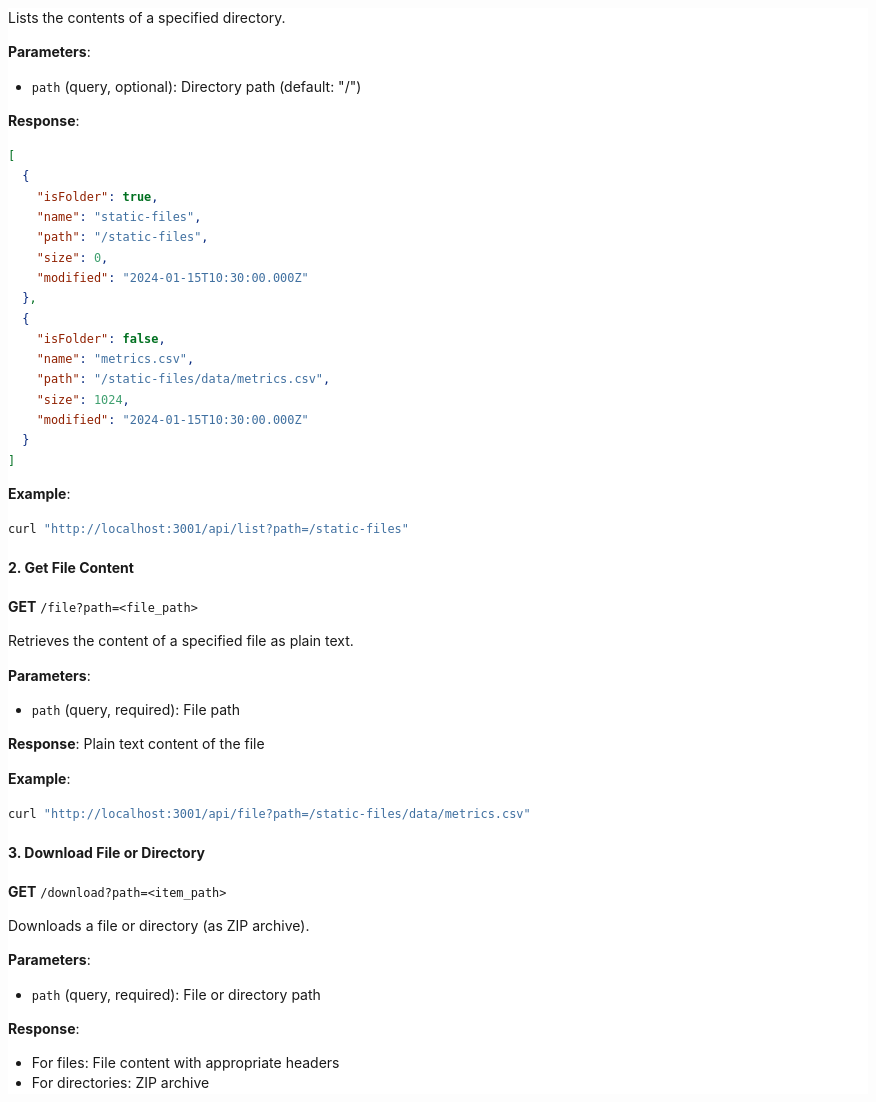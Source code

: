 Lists the contents of a specified directory.

**Parameters**:
- `path` (query, optional): Directory path (default: "/")

**Response**:
```json
[
  {
    "isFolder": true,
    "name": "static-files",
    "path": "/static-files",
    "size": 0,
    "modified": "2024-01-15T10:30:00.000Z"
  },
  {
    "isFolder": false,
    "name": "metrics.csv",
    "path": "/static-files/data/metrics.csv",
    "size": 1024,
    "modified": "2024-01-15T10:30:00.000Z"
  }
]
```

**Example**:
```bash
curl "http://localhost:3001/api/list?path=/static-files"
```

#### 2. Get File Content
**GET** `/file?path=<file_path>`

Retrieves the content of a specified file as plain text.

**Parameters**:
- `path` (query, required): File path

**Response**: Plain text content of the file

**Example**:
```bash
curl "http://localhost:3001/api/file?path=/static-files/data/metrics.csv"
```

#### 3. Download File or Directory
**GET** `/download?path=<item_path>`

Downloads a file or directory (as ZIP archive).

**Parameters**:
- `path` (query, required): File or directory path

**Response**:
- For files: File content with appropriate headers
- For directories: ZIP archive
